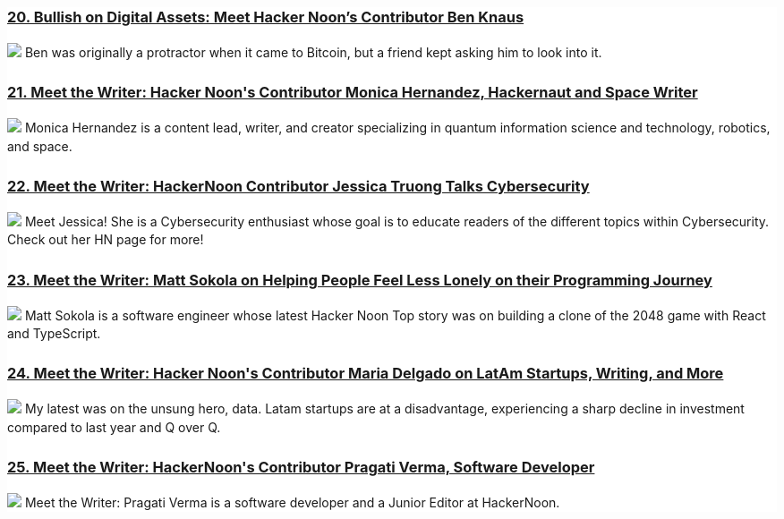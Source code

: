 ### [20. Bullish on Digital Assets: Meet Hacker Noon’s Contributor Ben Knaus](https://hackernoon.com/bullish-on-digital-assets-meet-hacker-noons-contributor-ben-knaus)
![](https://cdn.hackernoon.com/images/4tMa4RB9uXN9YkzLoCtb4ZeclZM2-nt237un.jpeg)
Ben was originally a protractor when it came to Bitcoin, but a friend kept asking him to look into it.

### [21. Meet the Writer: Hacker Noon's Contributor Monica Hernandez, Hackernaut and Space Writer ](https://hackernoon.com/meet-the-writer-hacker-noons-contributor-monica-hernandez-hackernaut-and-space)
![](https://cdn.hackernoon.com/images/x7AlXz4wYNaE9D1N2B5afIaDvsT2-q1h3e57.jpeg)
Monica Hernandez is a content lead, writer, and creator specializing in quantum information science and technology, robotics, and space. 

### [22. Meet the Writer: HackerNoon Contributor Jessica Truong Talks Cybersecurity](https://hackernoon.com/meet-the-writer-hackernoon-contributor-jessica-truong-talks-cybersecurity)
![](https://cdn.hackernoon.com/images/xwRTMTtsfYNZdN4zVqQuYZcuZrs1-7a0355v.jpeg)
Meet Jessica! She is a Cybersecurity enthusiast whose goal is to educate readers of the different topics within Cybersecurity. Check out her HN page for more! 

### [23. Meet the Writer: Matt Sokola on Helping People Feel Less Lonely on their Programming Journey](https://hackernoon.com/meet-the-writer-matt-sokola-on-helping-people-feel-less-lonely-on-their-programming-journey)
![](https://cdn.hackernoon.com/images/JnwMdaVZrzSOfLb9FHlT2x1vsd62-cf03gs8.jpeg)
Matt Sokola is a software engineer whose latest Hacker Noon Top story was on building a clone of the 2048 game with React and TypeScript.

### [24. Meet the Writer: Hacker Noon's Contributor Maria Delgado on LatAm Startups, Writing, and More](https://hackernoon.com/meet-the-writer-hacker-noons-contributor-maria-delgado-on-latam-startups-writing-and-more)
![](https://cdn.hackernoon.com/images/7ZUOZyh9NIRk5auATs2rkyMkU003-6u935um.jpeg)
My latest was on the unsung hero, data. Latam startups are at a disadvantage, experiencing a sharp decline in investment compared to last year and Q over Q. 

### [25. Meet the Writer: HackerNoon's Contributor Pragati Verma, Software Developer](https://hackernoon.com/meet-the-writer-hackernoons-contributor-pragati-verma-software-developer)
![](https://cdn.hackernoon.com/images/MUo6MihNAVUIcUvRBbcToKZ7MKh1-6w93jz6.jpeg)
Meet the Writer: Pragati Verma is a software developer and a Junior Editor at HackerNoon. 
